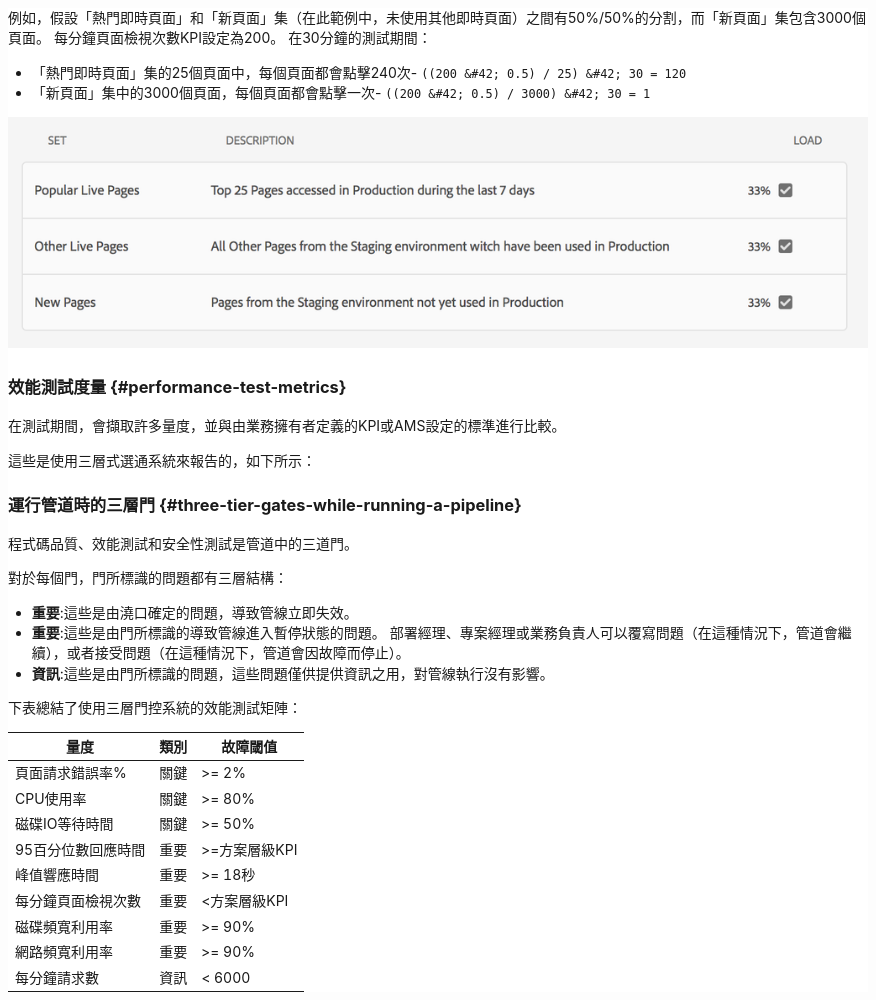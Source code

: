 例如，假設「熱門即時頁面」和「新頁面」集（在此範例中，未使用其他即時頁面）之間有50%/50%的分割，而「新頁面」集包含3000個頁面。 每分鐘頁面檢視次數KPI設定為200。 在30分鐘的測試期間：

* 「熱門即時頁面」集的25個頁面中，每個頁面都會點擊240次- `((200 &#42; 0.5) / 25) &#42; 30 = 120`
* 「新頁面」集中的3000個頁面，每個頁面都會點擊一次- `((200 &#42; 0.5) / 3000) &#42; 30 = 1`

![](assets/image2018-3-14_16-23-56.png)

### 效能測試度量 {#performance-test-metrics}

在測試期間，會擷取許多量度，並與由業務擁有者定義的KPI或AMS設定的標準進行比較。

這些是使用三層式選通系統來報告的，如下所示：

### 運行管道時的三層門 {#three-tier-gates-while-running-a-pipeline}

程式碼品質、效能測試和安全性測試是管道中的三道門。

對於每個門，門所標識的問題都有三層結構：

* **重要**:這些是由澆口確定的問題，導致管線立即失效。
* **重要**:這些是由門所標識的導致管線進入暫停狀態的問題。 部署經理、專案經理或業務負責人可以覆寫問題（在這種情況下，管道會繼續），或者接受問題（在這種情況下，管道會因故障而停止）。
* **資訊**:這些是由門所標識的問題，這些問題僅供提供資訊之用，對管線執行沒有影響。

下表總結了使用三層門控系統的效能測試矩陣：

| **量度** | **類別** | **故障閾值** |
|---|---|---|
| 頁面請求錯誤率% | 關鍵 | &gt;= 2% |
| CPU使用率 | 關鍵 | &gt;= 80% |
| 磁碟IO等待時間 | 關鍵 | &gt;= 50% |
| 95百分位數回應時間 | 重要 | &gt;=方案層級KPI |
| 峰值響應時間 | 重要 | &gt;= 18秒 |
| 每分鐘頁面檢視次數 | 重要 | &lt;方案層級KPI |
| 磁碟頻寬利用率 | 重要 | &gt;= 90% |
| 網路頻寬利用率 | 重要 | &gt;= 90% |
| 每分鐘請求數 | 資訊 | &lt; 6000 |
